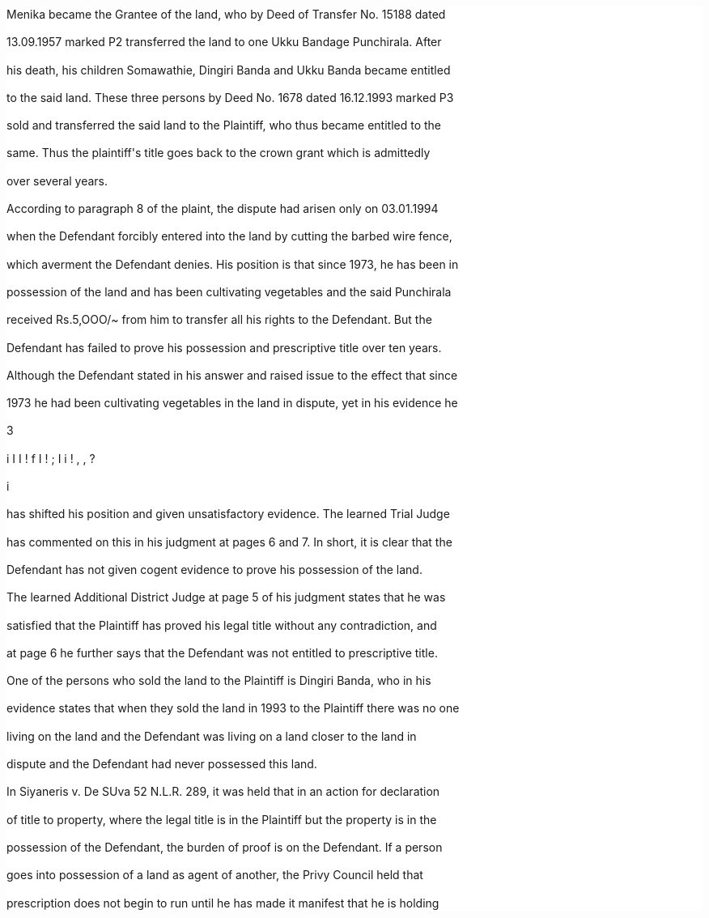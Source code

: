 Menika became the Grantee of the land, who by Deed of Transfer No. 15188 dated

13.09.1957 marked P2 transferred the land to one Ukku Bandage Punchirala. After

his death, his children Somawathie, Dingiri Banda and Ukku Banda became entitled

to the said land. These three persons by Deed No. 1678 dated 16.12.1993 marked P3

sold and transferred the said land to the Plaintiff, who thus became entitled to the

same. Thus the plaintiff's title goes back to the crown grant which is admittedly

over several years.

According to paragraph 8 of the plaint, the dispute had arisen only on 03.01.1994

when the Defendant forcibly entered into the land by cutting the barbed wire fence,

which averment the Defendant denies. His position is that since 1973, he has been in

possession of the land and has been cultivating vegetables and the said Punchirala

received Rs.5,OOO/~ from him to transfer all his rights to the Defendant. But the

Defendant has failed to prove his possession and prescriptive title over ten years.

Although the Defendant stated in his answer and raised issue to the effect that since

1973 he had been cultivating vegetables in the land in dispute, yet in his evidence he

3

i I I ! f I ! ; I i ! , , ?

i

has shifted his position and given unsatisfactory evidence. The learned Trial Judge

has commented on this in his judgment at pages 6 and 7. In short, it is clear that the

Defendant has not given cogent evidence to prove his possession of the land.

The learned Additional District Judge at page 5 of his judgment states that he was

satisfied that the Plaintiff has proved his legal title without any contradiction, and

at page 6 he further says that the Defendant was not entitled to prescriptive title.

One of the persons who sold the land to the Plaintiff is Dingiri Banda, who in his

evidence states that when they sold the land in 1993 to the Plaintiff there was no one

living on the land and the Defendant was living on a land closer to the land in

dispute and the Defendant had never possessed this land.

In Siyaneris v. De SUva 52 N.L.R. 289, it was held that in an action for declaration

of title to property, where the legal title is in the Plaintiff but the property is in the

possession of the Defendant, the burden of proof is on the Defendant. If a person

goes into possession of a land as agent of another, the Privy Council held that

prescription does not begin to run until he has made it manifest that he is holding
